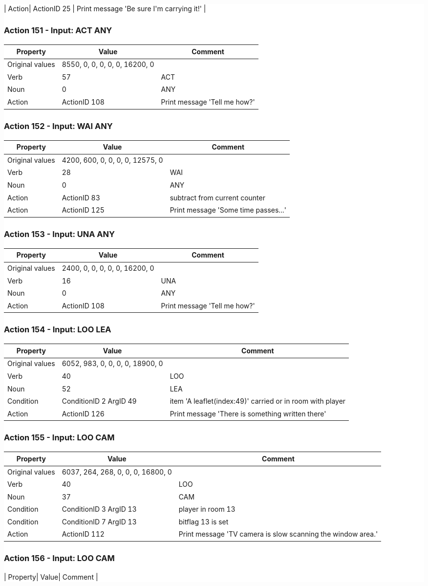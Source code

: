 | Action| ActionID 25 | Print message 'Be sure I'm carrying it\!' |
### Action 151 - Input: ACT ANY
| Property| Value| Comment |
| --------| -----| ------- |
| Original values| 8550, 0, 0, 0, 0, 0, 16200, 0|  |
| Verb| 57| ACT |
| Noun| 0| ANY |
| Action| ActionID 108 | Print message 'Tell me how?' |
### Action 152 - Input: WAI ANY
| Property| Value| Comment |
| --------| -----| ------- |
| Original values| 4200, 600, 0, 0, 0, 0, 12575, 0|  |
| Verb| 28| WAI |
| Noun| 0| ANY |
| Action| ActionID 83 | subtract from current counter |
| Action| ActionID 125 | Print message 'Some time passes\.\.\.' |
### Action 153 - Input: UNA ANY
| Property| Value| Comment |
| --------| -----| ------- |
| Original values| 2400, 0, 0, 0, 0, 0, 16200, 0|  |
| Verb| 16| UNA |
| Noun| 0| ANY |
| Action| ActionID 108 | Print message 'Tell me how?' |
### Action 154 - Input: LOO LEA
| Property| Value| Comment |
| --------| -----| ------- |
| Original values| 6052, 983, 0, 0, 0, 0, 18900, 0|  |
| Verb| 40| LOO |
| Noun| 52| LEA |
| Condition| ConditionID 2 ArgID 49| item 'A leaflet(index:49)' carried or in room with player |
| Action| ActionID 126 | Print message 'There is something written there' |
### Action 155 - Input: LOO CAM
| Property| Value| Comment |
| --------| -----| ------- |
| Original values| 6037, 264, 268, 0, 0, 0, 16800, 0|  |
| Verb| 40| LOO |
| Noun| 37| CAM |
| Condition| ConditionID 3 ArgID 13| player in room 13 |
| Condition| ConditionID 7 ArgID 13| bitflag 13 is set |
| Action| ActionID 112 | Print message 'TV camera is slow scanning the window area\.' |
### Action 156 - Input: LOO CAM
| Property| Value| Comment |